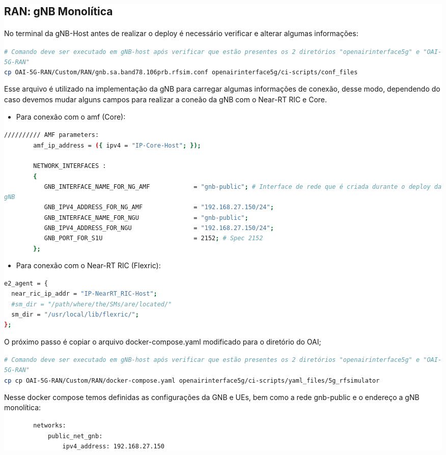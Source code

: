 

## RAN: gNB Monolítica
No terminal da gNB-Host antes de realizar o deploy é necessário verificar e alterar algumas informações:

```sh
# Comando deve ser executado em gNB-host após verificar que estão presentes os 2 diretórios "openairinterface5g" e "OAI-5G-RAN"
cp OAI-5G-RAN/Custom/RAN/gnb.sa.band78.106prb.rfsim.conf openairinterface5g/ci-scripts/conf_files
```
Esse arquivo é utilizado na implementação da gNB para carregar algumas informações de conexão, desse modo, dependendo do caso devemos mudar alguns campos para realizar a coneão da gNB com o Near-RT RIC e Core.

* Para conexão com o amf (Core):
```sh
////////// AMF parameters:
        amf_ip_address = ({ ipv4 = "IP-Core-Host"; });

        NETWORK_INTERFACES :
        {
           GNB_INTERFACE_NAME_FOR_NG_AMF            = "gnb-public"; # Interface de rede que é criada durante o deploy da gNB 
           GNB_IPV4_ADDRESS_FOR_NG_AMF              = "192.168.27.150/24";
           GNB_INTERFACE_NAME_FOR_NGU               = "gnb-public";
           GNB_IPV4_ADDRESS_FOR_NGU                 = "192.168.27.150/24";
           GNB_PORT_FOR_S1U                         = 2152; # Spec 2152
        };

```
* Para conexão com o Near-RT RIC (Flexric):
```sh
e2_agent = {
  near_ric_ip_addr = "IP-NearRT_RIC-Host";
  #sm_dir = "/path/where/the/SMs/are/located/"
  sm_dir = "/usr/local/lib/flexric/";
};
```
O próximo passo é copiar o arquivo docker-compose.yaml modificado para o diretório do OAI;

```sh
# Comando deve ser executado em gNB-host após verificar que estão presentes os 2 diretórios "openairinterface5g" e "OAI-5G-RAN"
cp cp OAI-5G-RAN/Custom/RAN/docker-compose.yaml openairinterface5g/ci-scripts/yaml_files/5g_rfsimulator
```

Nesse docker compose temos definidas as configurações da GNB e UEs, bem como a rede gnb-public e o endereço a gNB monolítica:

```sh
        networks:
            public_net_gnb:
                ipv4_address: 192.168.27.150

```
